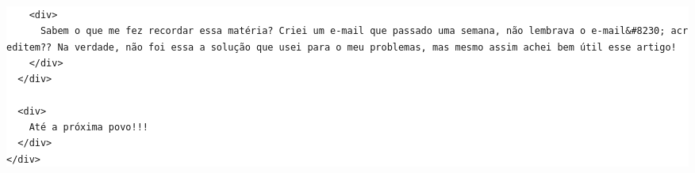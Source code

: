         <div>
          Sabem o que me fez recordar essa matéria? Criei um e-mail que passado uma semana, não lembrava o e-mail&#8230; acreditem?? Na verdade, não foi essa a solução que usei para o meu problemas, mas mesmo assim achei bem útil esse artigo!
        </div>
      </div>
      
      <div>
        Até a próxima povo!!!
      </div>
    </div>
  </div>
</div>